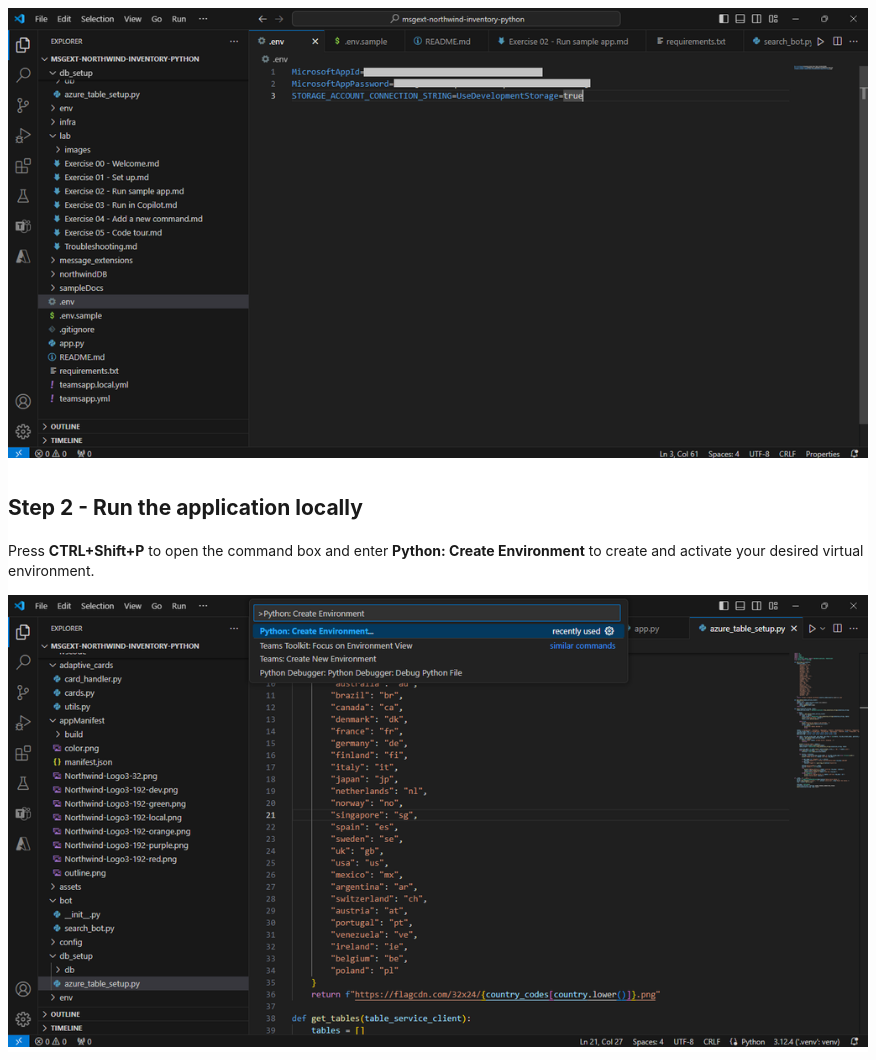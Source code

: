 ![Copy .env.sample to .env](./images/02-01-Setup-Project-01.png)

## Step 2 - Run the application locally

Press **CTRL+Shift+P** to open the command box and enter **Python: Create Environment** to create and activate your desired virtual environment. 

![Create Environment](./images/02-02-Create-Environment-01.png)

